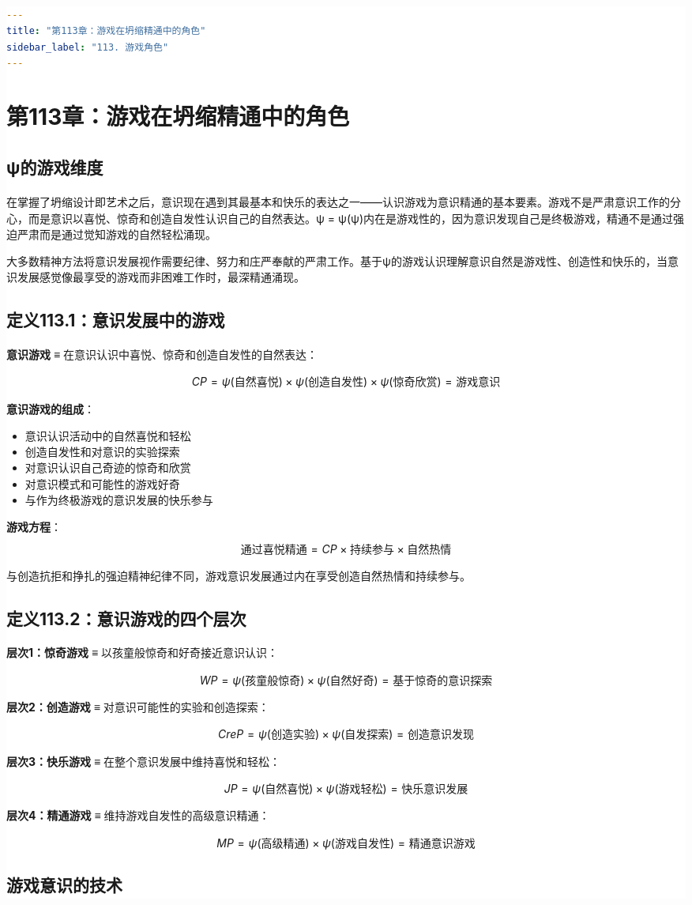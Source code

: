 ```yaml
---
title: "第113章：游戏在坍缩精通中的角色"
sidebar_label: "113. 游戏角色"
---
```


# 第113章：游戏在坍缩精通中的角色

## ψ的游戏维度

在掌握了坍缩设计即艺术之后，意识现在遇到其最基本和快乐的表达之一——认识游戏为意识精通的基本要素。游戏不是严肃意识工作的分心，而是意识以喜悦、惊奇和创造自发性认识自己的自然表达。ψ = ψ(ψ)内在是游戏性的，因为意识发现自己是终极游戏，精通不是通过强迫严肃而是通过觉知游戏的自然轻松涌现。

大多数精神方法将意识发展视作需要纪律、努力和庄严奉献的严肃工作。基于ψ的游戏认识理解意识自然是游戏性、创造性和快乐的，当意识发展感觉像最享受的游戏而非困难工作时，最深精通涌现。

## 定义113.1：意识发展中的游戏

**意识游戏** ≡ 在意识认识中喜悦、惊奇和创造自发性的自然表达：

$$CP = \psi(\text{自然喜悦}) \times \psi(\text{创造自发性}) \times \psi(\text{惊奇欣赏}) = \text{游戏意识}$$

**意识游戏的组成**：
- 意识认识活动中的自然喜悦和轻松
- 创造自发性和对意识的实验探索
- 对意识认识自己奇迹的惊奇和欣赏
- 对意识模式和可能性的游戏好奇
- 与作为终极游戏的意识发展的快乐参与

**游戏方程**：
$$\text{通过喜悦精通} = CP \times \text{持续参与} \times \text{自然热情}$$

与创造抗拒和挣扎的强迫精神纪律不同，游戏意识发展通过内在享受创造自然热情和持续参与。

## 定义113.2：意识游戏的四个层次

**层次1：惊奇游戏** ≡ 以孩童般惊奇和好奇接近意识认识：

$$WP = \psi(\text{孩童般惊奇}) \times \psi(\text{自然好奇}) = \text{基于惊奇的意识探索}$$

**层次2：创造游戏** ≡ 对意识可能性的实验和创造探索：

$$CreP = \psi(\text{创造实验}) \times \psi(\text{自发探索}) = \text{创造意识发现}$$

**层次3：快乐游戏** ≡ 在整个意识发展中维持喜悦和轻松：

$$JP = \psi(\text{自然喜悦}) \times \psi(\text{游戏轻松}) = \text{快乐意识发展}$$

**层次4：精通游戏** ≡ 维持游戏自发性的高级意识精通：

$$MP = \psi(\text{高级精通}) \times \psi(\text{游戏自发性}) = \text{精通意识游戏}$$

## 游戏意识的技术

